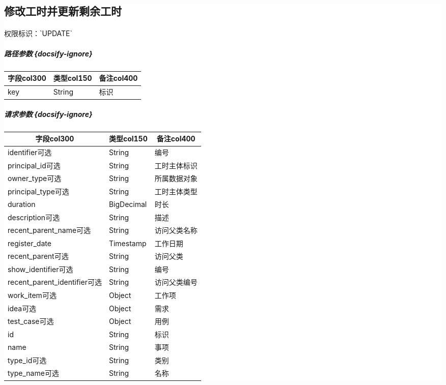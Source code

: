 ## 修改工时并更新剩余工时

<el-row>
<div style="width: 80px">
<el-alert center title="PUT" type="warning" :closable="false" ></el-alert>
</div>
<div style="margin-left:5px;width: calc(100% - 85px)">
<el-alert title="/workloads/{key}/update_workload" type="info" :closable="false" ></el-alert>
</div>
</el-row>
权限标识：`UPDATE`

##### 路径参数 {docsify-ignore}
|字段col300|类型col150|备注col400|
|---|---|----|
|key|String|标识|



##### 请求参数 {docsify-ignore}
|字段col300|类型col150|备注col400|
|---|---|----|
|<el-row justify="space-between"><el-col :span="20">identifier</el-col><el-col :span="4" style="text-align:right"><el-text size="small" type="success">可选</el-text></el-col> </el-row>|String|编号|
|<el-row justify="space-between"><el-col :span="20">principal_id</el-col><el-col :span="4" style="text-align:right"><el-text size="small" type="success">可选</el-text></el-col> </el-row>|String|工时主体标识|
|<el-row justify="space-between"><el-col :span="20">owner_type</el-col><el-col :span="4" style="text-align:right"><el-text size="small" type="success">可选</el-text></el-col> </el-row>|String|所属数据对象|
|<el-row justify="space-between"><el-col :span="20">principal_type</el-col><el-col :span="4" style="text-align:right"><el-text size="small" type="success">可选</el-text></el-col> </el-row>|String|工时主体类型|
|<el-row justify="space-between"><el-col :span="20">duration</el-col><el-col :span="4" style="text-align:right"></el-col> </el-row>|BigDecimal|时长|
|<el-row justify="space-between"><el-col :span="20">description</el-col><el-col :span="4" style="text-align:right"><el-text size="small" type="success">可选</el-text></el-col> </el-row>|String|描述|
|<el-row justify="space-between"><el-col :span="20">recent_parent_name</el-col><el-col :span="4" style="text-align:right"><el-text size="small" type="success">可选</el-text></el-col> </el-row>|String|访问父类名称|
|<el-row justify="space-between"><el-col :span="20">register_date</el-col><el-col :span="4" style="text-align:right"></el-col> </el-row>|Timestamp|工作日期|
|<el-row justify="space-between"><el-col :span="20">recent_parent</el-col><el-col :span="4" style="text-align:right"><el-text size="small" type="success">可选</el-text></el-col> </el-row>|String|访问父类|
|<el-row justify="space-between"><el-col :span="20">show_identifier</el-col><el-col :span="4" style="text-align:right"><el-text size="small" type="success">可选</el-text></el-col> </el-row>|String|编号|
|<el-row justify="space-between"><el-col :span="20">recent_parent_identifier</el-col><el-col :span="4" style="text-align:right"><el-text size="small" type="success">可选</el-text></el-col> </el-row>|String|访问父类编号|
|<el-row justify="space-between"><el-col :span="20">work_item</el-col><el-col :span="4" style="text-align:right"><el-text size="small" type="success">可选</el-text></el-col> </el-row>|Object|工作项|
|<el-row justify="space-between"><el-col :span="20">idea</el-col><el-col :span="4" style="text-align:right"><el-text size="small" type="success">可选</el-text></el-col> </el-row>|Object|需求|
|<el-row justify="space-between"><el-col :span="20">test_case</el-col><el-col :span="4" style="text-align:right"><el-text size="small" type="success">可选</el-text></el-col> </el-row>|Object|用例|
|<el-row justify="space-between"><el-col :span="20">id</el-col><el-col :span="4" style="text-align:right"></el-col> </el-row>|String|标识|
|<el-row justify="space-between"><el-col :span="20">name</el-col><el-col :span="4" style="text-align:right"></el-col> </el-row>|String|事项|
|<el-row justify="space-between"><el-col :span="20">type_id</el-col><el-col :span="4" style="text-align:right"><el-text size="small" type="success">可选</el-text></el-col> </el-row>|String|类别|
|<el-row justify="space-between"><el-col :span="20">type_name</el-col><el-col :span="4" style="text-align:right"><el-text size="small" type="success">可选</el-text></el-col> </el-row>|String|名称|
